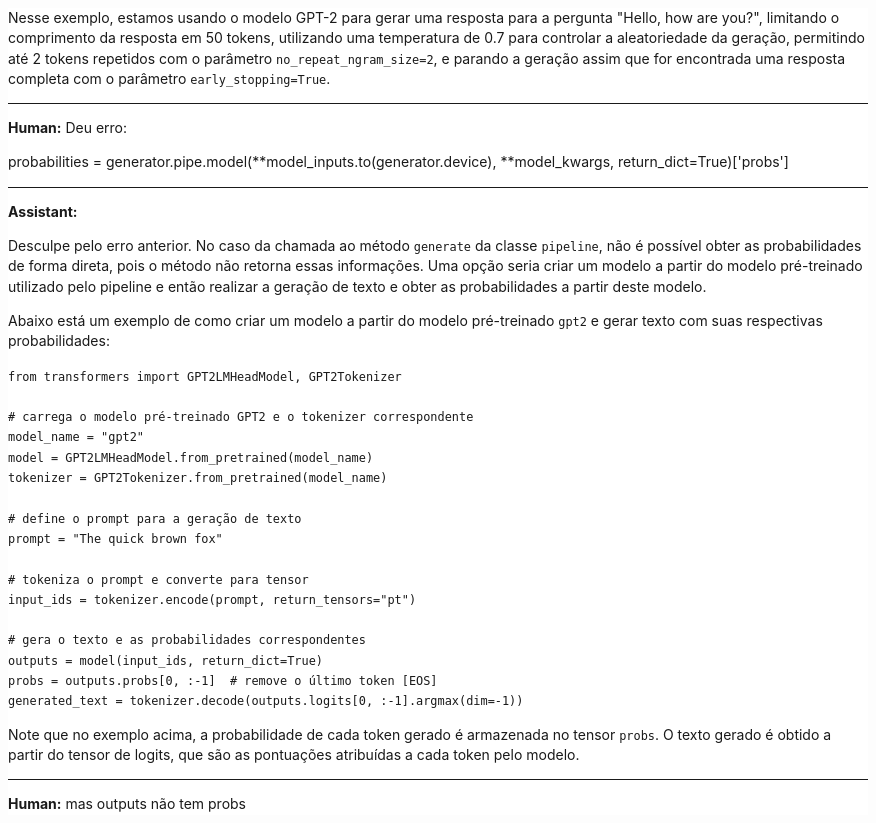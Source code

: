 
Nesse exemplo, estamos usando o modelo GPT-2 para gerar uma resposta para a pergunta "Hello, how are you?", limitando o comprimento da resposta em 50 tokens, utilizando uma temperatura de 0.7 para controlar a aleatoriedade da geração, permitindo até 2 tokens repetidos com o parâmetro `no_repeat_ngram_size=2`, e parando a geração assim que for encontrada uma resposta completa com o parâmetro `early_stopping=True`.


***

**Human:**
Deu erro:

probabilities = generator.pipe.model(**model_inputs.to(generator.device), **model_kwargs, return_dict=True)['probs']

***

**Assistant:**

Desculpe pelo erro anterior. No caso da chamada ao método `generate` da classe `pipeline`, não é possível obter as probabilidades de forma direta, pois o método não retorna essas informações. Uma opção seria criar um modelo a partir do modelo pré-treinado utilizado pelo pipeline e então realizar a geração de texto e obter as probabilidades a partir deste modelo.

Abaixo está um exemplo de como criar um modelo a partir do modelo pré-treinado `gpt2` e gerar texto com suas respectivas probabilidades:

```
from transformers import GPT2LMHeadModel, GPT2Tokenizer

# carrega o modelo pré-treinado GPT2 e o tokenizer correspondente
model_name = "gpt2"
model = GPT2LMHeadModel.from_pretrained(model_name)
tokenizer = GPT2Tokenizer.from_pretrained(model_name)

# define o prompt para a geração de texto
prompt = "The quick brown fox"

# tokeniza o prompt e converte para tensor
input_ids = tokenizer.encode(prompt, return_tensors="pt")

# gera o texto e as probabilidades correspondentes
outputs = model(input_ids, return_dict=True)
probs = outputs.probs[0, :-1]  # remove o último token [EOS]
generated_text = tokenizer.decode(outputs.logits[0, :-1].argmax(dim=-1))

```

Note que no exemplo acima, a probabilidade de cada token gerado é armazenada no tensor `probs`. O texto gerado é obtido a partir do tensor de logits, que são as pontuações atribuídas a cada token pelo modelo.


***

**Human:**
mas outputs não tem probs
